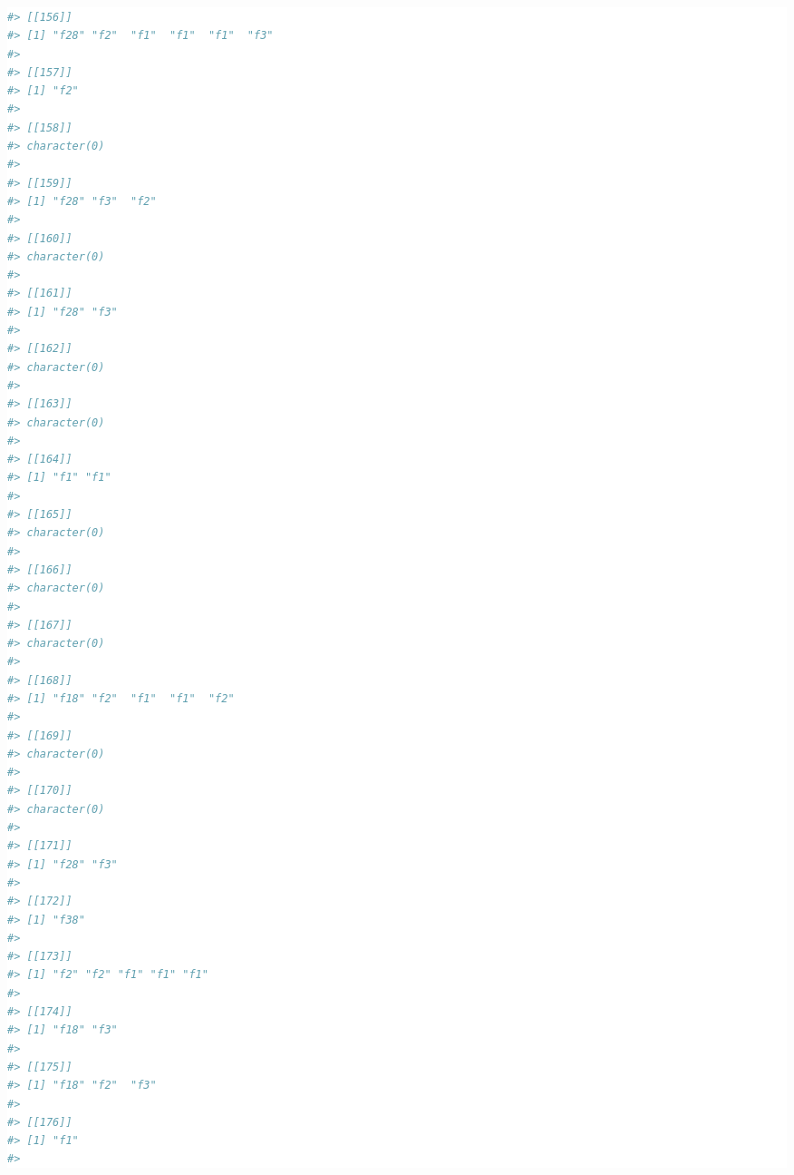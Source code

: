 ```r
#> [[156]]
#> [1] "f28" "f2"  "f1"  "f1"  "f1"  "f3" 
#> 
#> [[157]]
#> [1] "f2"
#> 
#> [[158]]
#> character(0)
#> 
#> [[159]]
#> [1] "f28" "f3"  "f2" 
#> 
#> [[160]]
#> character(0)
#> 
#> [[161]]
#> [1] "f28" "f3" 
#> 
#> [[162]]
#> character(0)
#> 
#> [[163]]
#> character(0)
#> 
#> [[164]]
#> [1] "f1" "f1"
#> 
#> [[165]]
#> character(0)
#> 
#> [[166]]
#> character(0)
#> 
#> [[167]]
#> character(0)
#> 
#> [[168]]
#> [1] "f18" "f2"  "f1"  "f1"  "f2" 
#> 
#> [[169]]
#> character(0)
#> 
#> [[170]]
#> character(0)
#> 
#> [[171]]
#> [1] "f28" "f3" 
#> 
#> [[172]]
#> [1] "f38"
#> 
#> [[173]]
#> [1] "f2" "f2" "f1" "f1" "f1"
#> 
#> [[174]]
#> [1] "f18" "f3" 
#> 
#> [[175]]
#> [1] "f18" "f2"  "f3" 
#> 
#> [[176]]
#> [1] "f1"
#> 
```